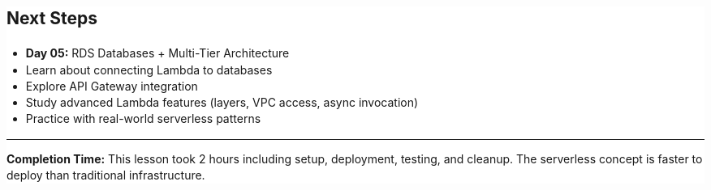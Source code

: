 
## Next Steps

- **Day 05:** RDS Databases + Multi-Tier Architecture
- Learn about connecting Lambda to databases
- Explore API Gateway integration
- Study advanced Lambda features (layers, VPC access, async invocation)
- Practice with real-world serverless patterns

---

**Completion Time:** This lesson took 2 hours including setup, deployment, testing, and cleanup. The serverless concept is faster to deploy than traditional infrastructure.